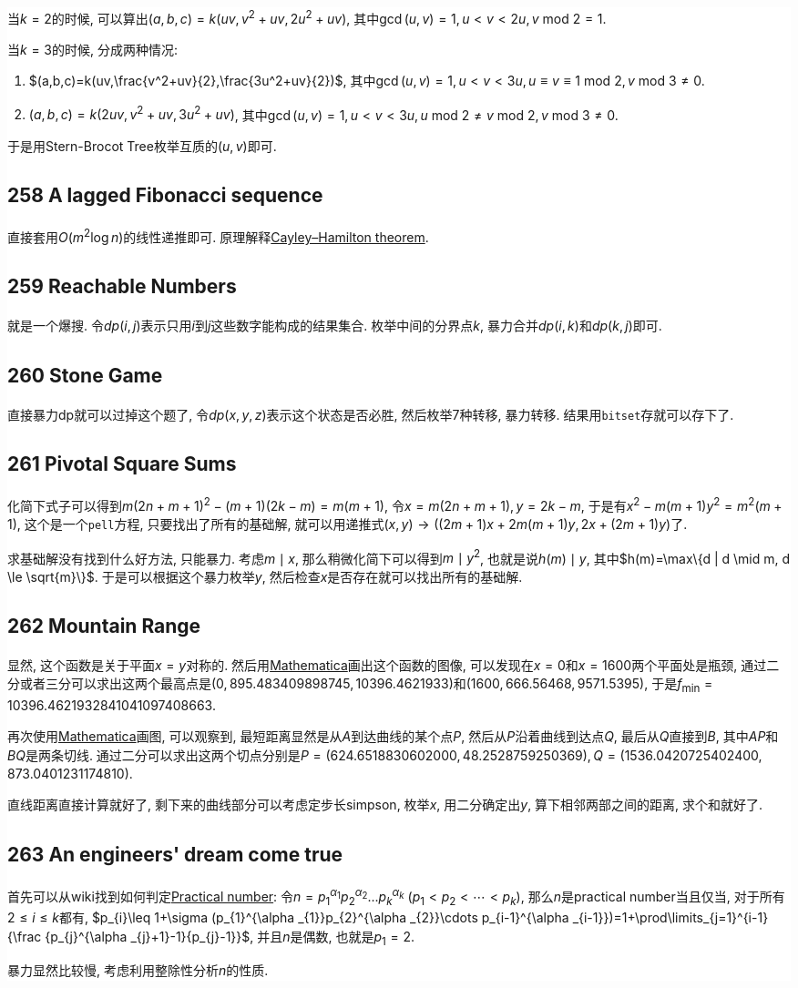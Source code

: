 当$k=2$的时候, 可以算出$(a,b,c)=k(uv,v^2+uv,2u^2+uv)$, 其中$\gcd(u,v)=1, u < v < 2u, v \text{ mod } 2 = 1$.

当$k=3$的时候, 分成两种情况:

1. $(a,b,c)=k(uv,\frac{v^2+uv}{2},\frac{3u^2+uv}{2})$, 其中$\gcd(u,v)=1, u < v < 3u, u \equiv v \equiv 1 \text{ mod } 2, v \text{ mod } 3 \ne 0$.

2. $(a,b,c)=k(2uv,v^2+uv,3u^2+uv)$, 其中$\gcd(u,v)=1, u < v < 3u, u \text{ mod } 2 \ne v \text{ mod } 2,  v \text{ mod } 3 \ne 0$.

于是用Stern-Brocot Tree枚举互质的$(u,v)$即可.

## 258 A lagged Fibonacci sequence
直接套用$O(m^2\log n)$的线性递推即可. 原理解释[Cayley–Hamilton theorem](https://en.wikipedia.org/wiki/Cayley%E2%80%93Hamilton_theorem).

## 259 Reachable Numbers
就是一个爆搜. 令$dp(i,j)$表示只用$i$到$j$这些数字能构成的结果集合. 枚举中间的分界点$k$, 暴力合并$dp(i,k)$和$dp(k,j)$即可.

## 260 Stone Game
直接暴力dp就可以过掉这个题了, 令$dp(x,y,z)$表示这个状态是否必胜, 然后枚举$7$种转移, 暴力转移. 结果用`bitset`存就可以存下了.

## 261 Pivotal Square Sums
化简下式子可以得到$m(2n+m+1)^2-(m+1)(2k-m)=m(m+1)$, 令$x=m(2n+m+1),y=2k-m$, 于是有$x^2-m(m+1)y^2=m^2(m+1)$, 这个是一个`pell`方程, 只要找出了所有的基础解, 就可以用递推式$(x,y)\to ((2m+1)x+2m(m+1)y,2x+(2m+1)y)$了.

求基础解没有找到什么好方法, 只能暴力. 考虑$m \mid x$, 那么稍微化简下可以得到$m \mid y^2$, 也就是说$h(m) \mid y$, 其中$h(m)=\max\{d | d \mid m, d \le \sqrt{m}\}$. 于是可以根据这个暴力枚举$y$, 然后检查$x$是否存在就可以找出所有的基础解.

## 262 Mountain Range
显然, 这个函数是关于平面$x=y$对称的. 然后用[Mathematica](https://www.wolframalpha.com/input/?i=Plot%5B%5B5000-0.005%5Bx%5E2%2By%5E2%2Bxy%5D%2B12.5%5Bx%2By%5D%5D%2Fe%5Eabs%5B0.000001%5Bx%5E2%2By%5E2%5D-0.0015%5Bx%2By%5D%2B0.7%5D,%7Bx,0,1600%7D,%7By,0,1600%7D%5D)画出这个函数的图像, 可以发现在$x=0$和$x=1600$两个平面处是瓶颈, 通过二分或者三分可以求出这两个最高点是$(0, 895.483409898745, 10396.4621933)$和$(1600, 666.56468, 9571.5395)$, 于是$f_{\text{min}}=10396.4621932841041097408663$.

再次使用[Mathematica](https://www.wolframalpha.com/input/?i=Plot%5B%5B5000-0.005%5Bx%5E2%2By%5E2%2Bxy%5D%2B12.5%5Bx%2By%5D%5D%2Fe%5E%5B0.000001%5Bx%5E2%2By%5E2%5D-0.0015%5Bx%2By%5D%2B0.7%5D%3D10396.4621932841041097408663,%7Bx,0,1600%7D,%7By,0,1600%7D%5D)画图, 可以观察到, 最短距离显然是从$A$到达曲线的某个点$P$, 然后从$P$沿着曲线到达点$Q$, 最后从$Q$直接到$B$, 其中$AP$和$BQ$是两条切线. 通过二分可以求出这两个切点分别是$P=(624.6518830602000, 48.2528759250369), Q=(1536.0420725402400, 873.0401231174810)$.

直线距离直接计算就好了, 剩下来的曲线部分可以考虑定步长simpson, 枚举$x$, 用二分确定出$y$, 算下相邻两部之间的距离, 求个和就好了.

## 263 An engineers' dream come true
首先可以从wiki找到如何判定[Practical number](https://en.wikipedia.org/wiki/Practical_number): 令$n=p_1^{\alpha_1}p_2^{\alpha_2}...p_k^{\alpha_k}$ $(p_1 < p_2 < \cdots < p_k)$, 那么$n$是practical number当且仅当, 对于所有$2 \le i \le k$都有, $p_{i}\leq 1+\sigma (p_{1}^{\alpha _{1}}p_{2}^{\alpha _{2}}\cdots p_{i-1}^{\alpha _{i-1}})=1+\prod\limits_{j=1}^{i-1}{\frac {p_{j}^{\alpha _{j}+1}-1}{p_{j}-1}}$, 并且$n$是偶数, 也就是$p_1=2$.

暴力显然比较慢, 考虑利用整除性分析$n$的性质.

